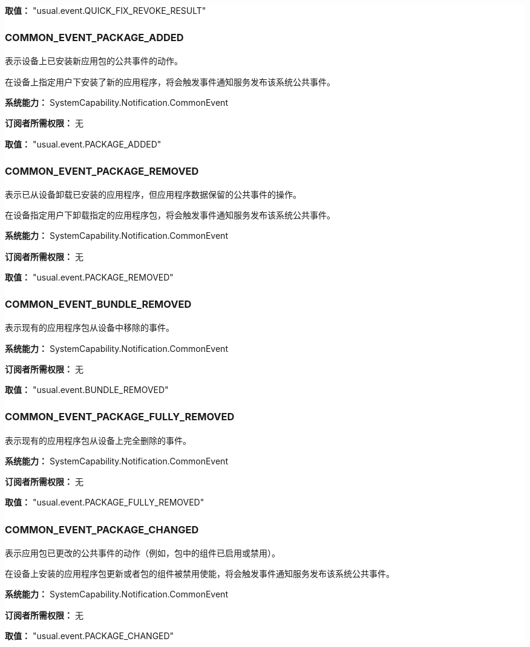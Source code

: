 **取值：** "usual.event.QUICK_FIX_REVOKE_RESULT"



### COMMON_EVENT_PACKAGE_ADDED

表示设备上已安装新应用包的公共事件的动作。

在设备上指定用户下安装了新的应用程序，将会触发事件通知服务发布该系统公共事件。

**系统能力：** SystemCapability.Notification.CommonEvent

**订阅者所需权限：** 无

**取值：** "usual.event.PACKAGE_ADDED"


### COMMON_EVENT_PACKAGE_REMOVED

表示已从设备卸载已安装的应用程序，但应用程序数据保留的公共事件的操作。

在设备指定用户下卸载指定的应用程序包，将会触发事件通知服务发布该系统公共事件。

**系统能力：** SystemCapability.Notification.CommonEvent

**订阅者所需权限：** 无

**取值：** "usual.event.PACKAGE_REMOVED"


### COMMON_EVENT_BUNDLE_REMOVED

表示现有的应用程序包从设备中移除的事件。

**系统能力：** SystemCapability.Notification.CommonEvent

**订阅者所需权限：** 无

**取值：** "usual.event.BUNDLE_REMOVED"


### COMMON_EVENT_PACKAGE_FULLY_REMOVED

表示现有的应用程序包从设备上完全删除的事件。

**系统能力：** SystemCapability.Notification.CommonEvent

**订阅者所需权限：** 无

**取值：** "usual.event.PACKAGE_FULLY_REMOVED"


### COMMON_EVENT_PACKAGE_CHANGED

表示应用包已更改的公共事件的动作（例如，包中的组件已启用或禁用）。

在设备上安装的应用程序包更新或者包的组件被禁用使能，将会触发事件通知服务发布该系统公共事件。

**系统能力：** SystemCapability.Notification.CommonEvent

**订阅者所需权限：** 无

**取值：** "usual.event.PACKAGE_CHANGED"
